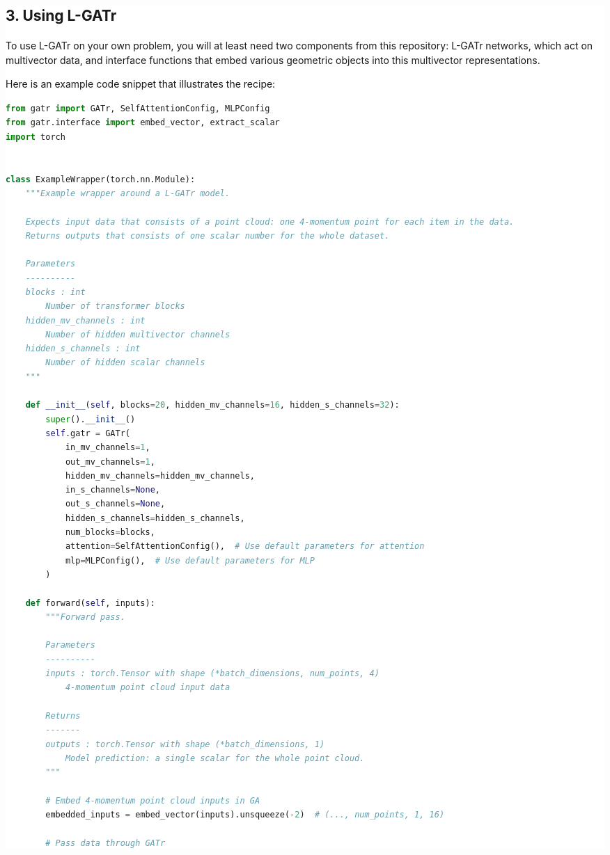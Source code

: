 ## 3. Using L-GATr 

To use L-GATr on your own problem, you will at least need two components from this repository:
L-GATr networks, which act on multivector data, and interface functions that embed various geometric
objects into this multivector representations.

Here is an example code snippet that illustrates the recipe:

```python
from gatr import GATr, SelfAttentionConfig, MLPConfig
from gatr.interface import embed_vector, extract_scalar
import torch


class ExampleWrapper(torch.nn.Module):
    """Example wrapper around a L-GATr model.
    
    Expects input data that consists of a point cloud: one 4-momentum point for each item in the data.
    Returns outputs that consists of one scalar number for the whole dataset.
    
    Parameters
    ----------
    blocks : int
        Number of transformer blocks
    hidden_mv_channels : int
        Number of hidden multivector channels
    hidden_s_channels : int
        Number of hidden scalar channels
    """

    def __init__(self, blocks=20, hidden_mv_channels=16, hidden_s_channels=32):
        super().__init__()
        self.gatr = GATr(
            in_mv_channels=1,
            out_mv_channels=1,
            hidden_mv_channels=hidden_mv_channels,
            in_s_channels=None,
            out_s_channels=None,
            hidden_s_channels=hidden_s_channels,
            num_blocks=blocks,
            attention=SelfAttentionConfig(),  # Use default parameters for attention
            mlp=MLPConfig(),  # Use default parameters for MLP
        )
        
    def forward(self, inputs):
        """Forward pass.
        
        Parameters
        ----------
        inputs : torch.Tensor with shape (*batch_dimensions, num_points, 4)
            4-momentum point cloud input data
        
        Returns
        -------
        outputs : torch.Tensor with shape (*batch_dimensions, 1)
            Model prediction: a single scalar for the whole point cloud.
        """
        
        # Embed 4-momentum point cloud inputs in GA
        embedded_inputs = embed_vector(inputs).unsqueeze(-2)  # (..., num_points, 1, 16)
        
        # Pass data through GATr
```